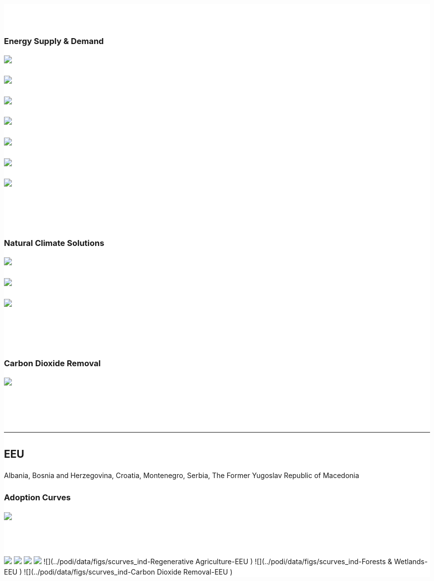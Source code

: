 <br/><br/>

### Energy Supply & Demand

![](../podi/data/figs/energydemand_pathway-CHINA )<br/><br/>
![](../podi/data/figs/energysupply_pathway-CHINA )<br/><br/>
![](../podi/data/figs/electricity_pathway-CHINA )<br/><br/>
![](../podi/data/figs/elecbysector_pathway-CHINA )<br/><br/>
![](../podi/data/figs/buildings_pathway-CHINA )<br/><br/>
![](../podi/data/figs/industry_pathway-CHINA )<br/><br/>
![](../podi/data/figs/transport_pathway-CHINA )<br/><br/>

<br/><br/>

### Natural Climate Solutions

![](../podi/data/figs/ra_pathway-CHINA )<br/><br/>
![](../podi/data/figs/fw_pathway-CHINA )<br/><br/>
![](../podi/data/figs/afolu_pathway-CHINA )<br/><br/>

<br/><br/>

### Carbon Dioxide Removal

![](../podi/data/figs/cdr_pathway-CHINA )<br/><br/>

<br/><br/>

***

## EEU

Albania, Bosnia and Herzegovina, Croatia, Montenegro, Serbia, The Former Yugoslav Republic of Macedonia

### Adoption Curves

![](../podi/data/figs/scurves-EEU )

<br/><br/>

![](../podi/data/figs/scurves_ind-Grid-EEU )
![](../podi/data/figs/scurves_ind-Transport-EEU )
![](../podi/data/figs/scurves_ind-Buildings-EEU )
![](../podi/data/figs/scurves_ind-Industry-EEU )
![](../podi/data/figs/scurves_ind-Regenerative Agriculture-EEU )
![](../podi/data/figs/scurves_ind-Forests & Wetlands-EEU )
![](../podi/data/figs/scurves_ind-Carbon Dioxide Removal-EEU )

